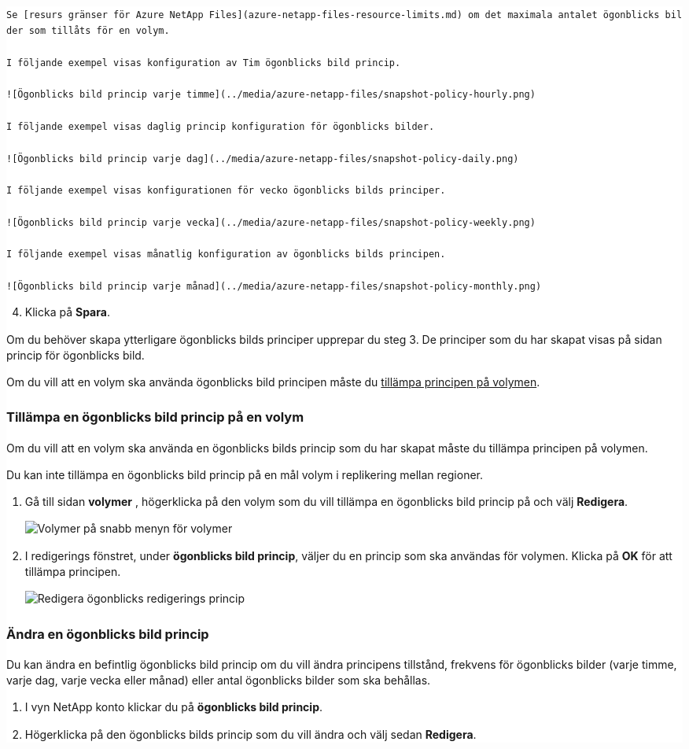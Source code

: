     Se [resurs gränser för Azure NetApp Files](azure-netapp-files-resource-limits.md) om det maximala antalet ögonblicks bilder som tillåts för en volym. 

    I följande exempel visas konfiguration av Tim ögonblicks bild princip. 

    ![Ögonblicks bild princip varje timme](../media/azure-netapp-files/snapshot-policy-hourly.png)

    I följande exempel visas daglig princip konfiguration för ögonblicks bilder.

    ![Ögonblicks bild princip varje dag](../media/azure-netapp-files/snapshot-policy-daily.png)

    I följande exempel visas konfigurationen för vecko ögonblicks bilds principer.

    ![Ögonblicks bild princip varje vecka](../media/azure-netapp-files/snapshot-policy-weekly.png)

    I följande exempel visas månatlig konfiguration av ögonblicks bilds principen.

    ![Ögonblicks bild princip varje månad](../media/azure-netapp-files/snapshot-policy-monthly.png) 

4.  Klicka på **Spara**.  

Om du behöver skapa ytterligare ögonblicks bilds principer upprepar du steg 3.
De principer som du har skapat visas på sidan princip för ögonblicks bild.

Om du vill att en volym ska använda ögonblicks bild principen måste du [tillämpa principen på volymen](azure-netapp-files-manage-snapshots.md#apply-a-snapshot-policy-to-a-volume). 

### <a name="apply-a-snapshot-policy-to-a-volume"></a>Tillämpa en ögonblicks bild princip på en volym

Om du vill att en volym ska använda en ögonblicks bilds princip som du har skapat måste du tillämpa principen på volymen. 

Du kan inte tillämpa en ögonblicks bild princip på en mål volym i replikering mellan regioner.  

1.  Gå till sidan **volymer** , högerklicka på den volym som du vill tillämpa en ögonblicks bild princip på och välj **Redigera**.

    ![Volymer på snabb menyn för volymer](../media/azure-netapp-files/volume-right-cick-menu.png) 

2.  I redigerings fönstret, under **ögonblicks bild princip**, väljer du en princip som ska användas för volymen.  Klicka på **OK** för att tillämpa principen.  

    ![Redigera ögonblicks redigerings princip](../media/azure-netapp-files/snapshot-policy-edit.png) 

### <a name="modify-a-snapshot-policy"></a>Ändra en ögonblicks bild princip 

Du kan ändra en befintlig ögonblicks bild princip om du vill ändra principens tillstånd, frekvens för ögonblicks bilder (varje timme, varje dag, varje vecka eller månad) eller antal ögonblicks bilder som ska behållas.  
 
1.  I vyn NetApp konto klickar du på **ögonblicks bild princip**.

2.  Högerklicka på den ögonblicks bilds princip som du vill ändra och välj sedan **Redigera**.
